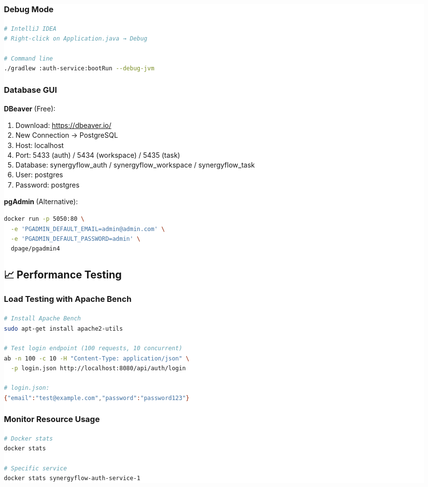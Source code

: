 ### Debug Mode

```bash
# IntelliJ IDEA
# Right-click on Application.java → Debug

# Command line
./gradlew :auth-service:bootRun --debug-jvm
```

### Database GUI

**DBeaver** (Free):
1. Download: https://dbeaver.io/
2. New Connection → PostgreSQL
3. Host: localhost
4. Port: 5433 (auth) / 5434 (workspace) / 5435 (task)
5. Database: synergyflow_auth / synergyflow_workspace / synergyflow_task
6. User: postgres
7. Password: postgres

**pgAdmin** (Alternative):
```bash
docker run -p 5050:80 \
  -e 'PGADMIN_DEFAULT_EMAIL=admin@admin.com' \
  -e 'PGADMIN_DEFAULT_PASSWORD=admin' \
  dpage/pgadmin4
```

## 📈 Performance Testing

### Load Testing with Apache Bench

```bash
# Install Apache Bench
sudo apt-get install apache2-utils

# Test login endpoint (100 requests, 10 concurrent)
ab -n 100 -c 10 -H "Content-Type: application/json" \
  -p login.json http://localhost:8080/api/auth/login

# login.json:
{"email":"test@example.com","password":"password123"}
```

### Monitor Resource Usage

```bash
# Docker stats
docker stats

# Specific service
docker stats synergyflow-auth-service-1
```
